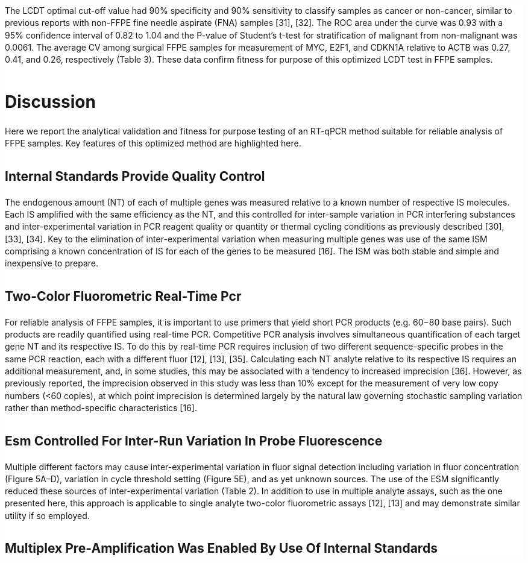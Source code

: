The LCDT optimal cut-off value had 90% specificity and 90% sensitivity to classify samples as cancer or non-cancer, similar to previous reports with non-FFPE fine needle aspirate (FNA) samples [31], [32]. The ROC area under the curve was 0.93 with a 95% confidence interval of 0.82 to 1.04 and the P-value of Student’s t-test for stratification of malignant from non-malignant was 0.0061. The average CV among surgical FFPE samples for measurement of MYC, E2F1, and CDKN1A relative to ACTB was 0.27, 0.41, and 0.26, respectively (Table 3). These data confirm fitness for purpose of this optimized LCDT test in FFPE samples.

# Discussion

Here we report the analytical validation and fitness for purpose testing of an RT-qPCR method suitable for reliable analysis of FFPE samples. Key features of this optimized method are highlighted here.

## Internal Standards Provide Quality Control

The endogenous amount (NT) of each of multiple genes was measured relative to a known number of respective IS molecules. Each IS amplified with the same efficiency as the NT, and this controlled for inter-sample variation in PCR interfering substances and inter-experimental variation in PCR reagent quality or quantity or thermal cycling conditions as previously described [30], [33], [34]. Key to the elimination of inter-experimental variation when measuring multiple genes was use of the same ISM comprising a known concentration of IS for each of the genes to be measured [16]. The ISM was both stable and simple and inexpensive to prepare.

## Two-Color Fluorometric Real-Time Pcr

For reliable analysis of FFPE samples, it is important to use primers that yield short PCR products (e.g. 60−80 base pairs). Such products are readily quantified using real-time PCR. Competitive PCR analysis involves simultaneous quantification of each target gene NT and its respective IS. To do this by real-time PCR requires inclusion of two different sequence-specific probes in the same PCR reaction, each with a different fluor [12], [13], [35]. Calculating each NT analyte relative to its respective IS requires an additional measurement, and, in some studies, this may be associated with a tendency to increased imprecision [36]. However, as previously reported, the imprecision observed in this study was less than 10% except for the measurement of very low copy numbers (<60 copies), at which point imprecision is determined largely by the natural law governing stochastic sampling variation rather than method-specific characteristics [16].

## Esm Controlled For Inter-Run Variation In Probe Fluorescence

Multiple different factors may cause inter-experimental variation in fluor signal detection including variation in fluor concentration (Figure 5A–D), variation in cycle threshold setting (Figure 5E), and as yet unknown sources. The use of the ESM significantly reduced these sources of inter-experimental variation (Table 2). In addition to use in multiple analyte assays, such as the one presented here, this approach is applicable to single analyte two-color fluorometric assays [12], [13] and may demonstrate similar utility if so employed.

## Multiplex Pre-Amplification Was Enabled By Use Of Internal Standards
